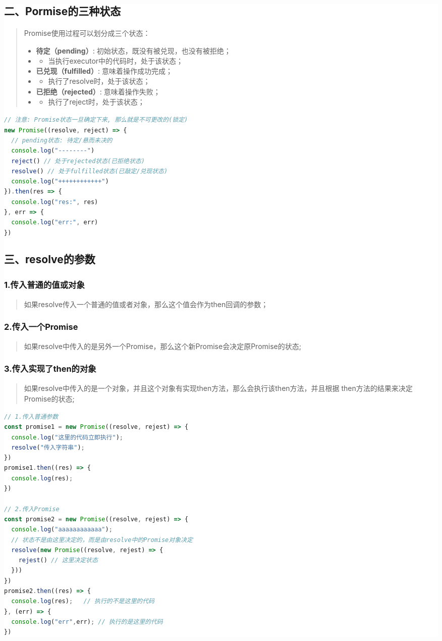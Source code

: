 ## 二、Pormise的三种状态

> Promise使用过程可以划分成三个状态： 
>
> * **待定（pending）**: 初始状态，既没有被兑现，也没有被拒绝；
> * * 当执行executor中的代码时，处于该状态； 
> * **已兑现（fulfilled）**: 意味着操作成功完成； 
> * * 执行了resolve时，处于该状态； 
> * **已拒绝（rejected）**: 意味着操作失败；
> * * 执行了reject时，处于该状态；

```javascript
// 注意: Promise状态一旦确定下来, 那么就是不可更改的(锁定)
new Promise((resolve, reject) => {
  // pending状态: 待定/悬而未决的
  console.log("--------")
  reject() // 处于rejected状态(已拒绝状态)
  resolve() // 处于fulfilled状态(已敲定/兑现状态)
  console.log("++++++++++++")
}).then(res => {
  console.log("res:", res)
}, err => {
  console.log("err:", err)
})
```

## 三、resolve的参数

### 1.传入普通的值或对象

> 如果resolve传入一个普通的值或者对象，那么这个值会作为then回调的参数；

### 2.传入一个Promise

> 如果resolve中传入的是另外一个Promise，那么这个新Promise会决定原Promise的状态;

### 3.传入实现了then的对象

> 如果resolve中传入的是一个对象，并且这个对象有实现then方法，那么会执行该then方法，并且根据 then方法的结果来决定Promise的状态;

```javascript
// 1.传入普通参数
const promise1 = new Promise((resolve, rejest) => {
  console.log("这里的代码立即执行");
  resolve("传入字符串");
})
promise1.then((res) => {
  console.log(res);
})

// 2.传入Promise
const promise2 = new Promise((resolve, rejest) => {
  console.log("aaaaaaaaaaaa");
  // 状态不是由这里决定的，而是由resolve中的Promise对象决定
  resolve(new Promise((resolve, rejest) => {
    rejest() // 这里决定状态
  }))
})
promise2.then((res) => {
  console.log(res);   // 执行的不是这里的代码
}, (err) => {
  console.log("err",err); // 执行的是这里的代码
})

```